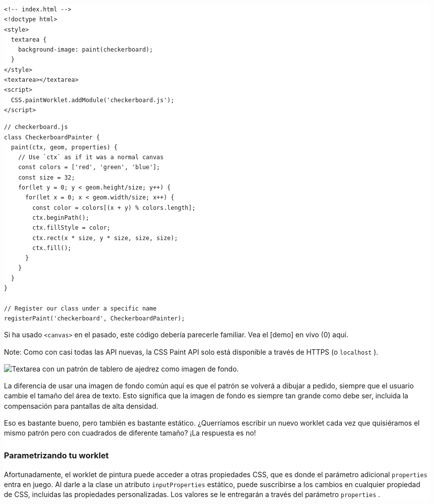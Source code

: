     <!-- index.html -->
    <!doctype html>
    <style>
      textarea {
        background-image: paint(checkerboard);
      }
    </style>
    <textarea></textarea>
    <script>
      CSS.paintWorklet.addModule('checkerboard.js');
    </script>

<div class="clearfix"></div>

    // checkerboard.js
    class CheckerboardPainter {
      paint(ctx, geom, properties) {
        // Use `ctx` as if it was a normal canvas
        const colors = ['red', 'green', 'blue'];
        const size = 32;
        for(let y = 0; y < geom.height/size; y++) {
          for(let x = 0; x < geom.width/size; x++) {
            const color = colors[(x + y) % colors.length];
            ctx.beginPath();
            ctx.fillStyle = color;
            ctx.rect(x * size, y * size, size, size);
            ctx.fill();
          }
        }
      }
    }

    // Register our class under a specific name
    registerPaint('checkerboard', CheckerboardPainter);

Si ha usado `<canvas>` en el pasado, este código debería parecerle familiar. Vea el [demo] en vivo (0) aquí.

Note: Como con casi todas las API nuevas, la CSS Paint API solo está disponible a través de HTTPS (o `localhost` ).

<img src="/web/updates/images/2018/01/paintapi/checkerboard1.png" alt="Textarea con un patrón de tablero de ajedrez como imagen de fondo.">

La diferencia de usar una imagen de fondo común aquí es que el patrón se volverá a dibujar a pedido, siempre que el usuario cambie el tamaño del área de texto. Esto significa que la imagen de fondo es siempre tan grande como debe ser, incluida la compensación para pantallas de alta densidad.

Eso es bastante bueno, pero también es bastante estático. ¿Querríamos escribir un nuevo worklet cada vez que quisiéramos el mismo patrón pero con cuadrados de diferente tamaño? ¡La respuesta es no!

### Parametrizando tu worklet

Afortunadamente, el worklet de pintura puede acceder a otras propiedades CSS, que es donde el parámetro adicional `properties` entra en juego. Al darle a la clase un atributo `inputProperties` estático, puede suscribirse a los cambios en cualquier propiedad de CSS, incluidas las propiedades personalizadas. Los valores se le entregarán a través del parámetro `properties` .
